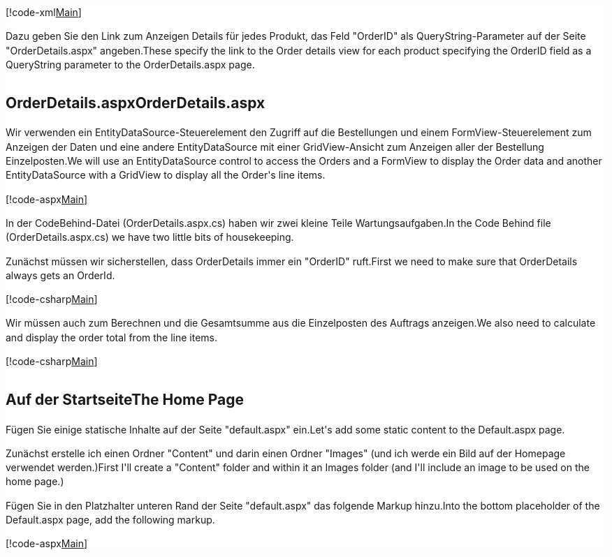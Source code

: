 [!code-xml[Main](tailspin-spyworks-part-7/samples/sample2.xml)]

<span data-ttu-id="fb31a-125">Dazu geben Sie den Link zum Anzeigen Details für jedes Produkt, das Feld "OrderID" als QueryString-Parameter auf der Seite "OrderDetails.aspx" angeben.</span><span class="sxs-lookup"><span data-stu-id="fb31a-125">These specify the link to the Order details view for each product specifying the OrderID field as a QueryString parameter to the OrderDetails.aspx page.</span></span>

## <a id="_Toc260221675"></a>  <span data-ttu-id="fb31a-126">OrderDetails.aspx</span><span class="sxs-lookup"><span data-stu-id="fb31a-126">OrderDetails.aspx</span></span>

<span data-ttu-id="fb31a-127">Wir verwenden ein EntityDataSource-Steuerelement den Zugriff auf die Bestellungen und einem FormView-Steuerelement zum Anzeigen der Daten und eine andere EntityDataSource mit einer GridView-Ansicht zum Anzeigen aller der Bestellung Einzelposten.</span><span class="sxs-lookup"><span data-stu-id="fb31a-127">We will use an EntityDataSource control to access the Orders and a FormView to display the Order data and another EntityDataSource with a GridView to display all the Order's line items.</span></span>

[!code-aspx[Main](tailspin-spyworks-part-7/samples/sample3.aspx)]

<span data-ttu-id="fb31a-128">In der CodeBehind-Datei (OrderDetails.aspx.cs) haben wir zwei kleine Teile Wartungsaufgaben.</span><span class="sxs-lookup"><span data-stu-id="fb31a-128">In the Code Behind file (OrderDetails.aspx.cs) we have two little bits of housekeeping.</span></span>

<span data-ttu-id="fb31a-129">Zunächst müssen wir sicherstellen, dass OrderDetails immer ein "OrderID" ruft.</span><span class="sxs-lookup"><span data-stu-id="fb31a-129">First we need to make sure that OrderDetails always gets an OrderId.</span></span>

[!code-csharp[Main](tailspin-spyworks-part-7/samples/sample4.cs)]

<span data-ttu-id="fb31a-130">Wir müssen auch zum Berechnen und die Gesamtsumme aus die Einzelposten des Auftrags anzeigen.</span><span class="sxs-lookup"><span data-stu-id="fb31a-130">We also need to calculate and display the order total from the line items.</span></span>

[!code-csharp[Main](tailspin-spyworks-part-7/samples/sample5.cs)]

## <a id="_Toc260221676"></a>  <span data-ttu-id="fb31a-131">Auf der Startseite</span><span class="sxs-lookup"><span data-stu-id="fb31a-131">The Home Page</span></span>

<span data-ttu-id="fb31a-132">Fügen Sie einige statische Inhalte auf der Seite "default.aspx" ein.</span><span class="sxs-lookup"><span data-stu-id="fb31a-132">Let's add some static content to the Default.aspx page.</span></span>

<span data-ttu-id="fb31a-133">Zunächst erstelle ich einen Ordner "Content" und darin einen Ordner "Images" (und ich werde ein Bild auf der Homepage verwendet werden.)</span><span class="sxs-lookup"><span data-stu-id="fb31a-133">First I'll create a "Content" folder and within it an Images folder (and I'll include an image to be used on the home page.)</span></span>

<span data-ttu-id="fb31a-134">Fügen Sie in den Platzhalter unteren Rand der Seite "default.aspx" das folgende Markup hinzu.</span><span class="sxs-lookup"><span data-stu-id="fb31a-134">Into the bottom placeholder of the Default.aspx page, add the following markup.</span></span>

[!code-aspx[Main](tailspin-spyworks-part-7/samples/sample6.aspx)]
